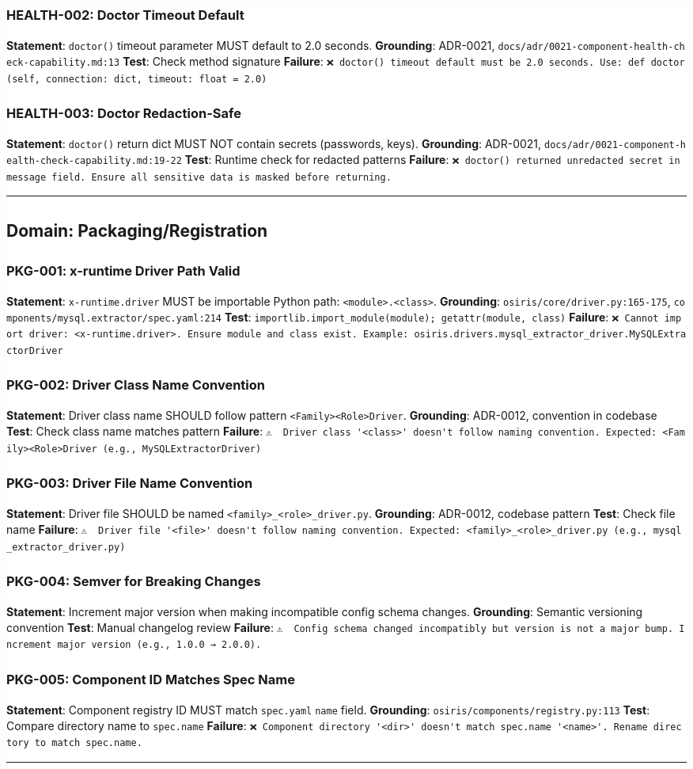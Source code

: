### HEALTH-002: Doctor Timeout Default
**Statement**: `doctor()` timeout parameter MUST default to 2.0 seconds.
**Grounding**: ADR-0021, `docs/adr/0021-component-health-check-capability.md:13`
**Test**: Check method signature
**Failure**: `❌ doctor() timeout default must be 2.0 seconds. Use: def doctor(self, connection: dict, timeout: float = 2.0)`

### HEALTH-003: Doctor Redaction-Safe
**Statement**: `doctor()` return dict MUST NOT contain secrets (passwords, keys).
**Grounding**: ADR-0021, `docs/adr/0021-component-health-check-capability.md:19-22`
**Test**: Runtime check for redacted patterns
**Failure**: `❌ doctor() returned unredacted secret in message field. Ensure all sensitive data is masked before returning.`

---

## Domain: Packaging/Registration

### PKG-001: x-runtime Driver Path Valid
**Statement**: `x-runtime.driver` MUST be importable Python path: `<module>.<class>`.
**Grounding**: `osiris/core/driver.py:165-175`, `components/mysql.extractor/spec.yaml:214`
**Test**: `importlib.import_module(module); getattr(module, class)`
**Failure**: `❌ Cannot import driver: <x-runtime.driver>. Ensure module and class exist. Example: osiris.drivers.mysql_extractor_driver.MySQLExtractorDriver`

### PKG-002: Driver Class Name Convention
**Statement**: Driver class name SHOULD follow pattern `<Family><Role>Driver`.
**Grounding**: ADR-0012, convention in codebase
**Test**: Check class name matches pattern
**Failure**: `⚠️  Driver class '<class>' doesn't follow naming convention. Expected: <Family><Role>Driver (e.g., MySQLExtractorDriver)`

### PKG-003: Driver File Name Convention
**Statement**: Driver file SHOULD be named `<family>_<role>_driver.py`.
**Grounding**: ADR-0012, codebase pattern
**Test**: Check file name
**Failure**: `⚠️  Driver file '<file>' doesn't follow naming convention. Expected: <family>_<role>_driver.py (e.g., mysql_extractor_driver.py)`

### PKG-004: Semver for Breaking Changes
**Statement**: Increment major version when making incompatible config schema changes.
**Grounding**: Semantic versioning convention
**Test**: Manual changelog review
**Failure**: `⚠️  Config schema changed incompatibly but version is not a major bump. Increment major version (e.g., 1.0.0 → 2.0.0).`

### PKG-005: Component ID Matches Spec Name
**Statement**: Component registry ID MUST match `spec.yaml` `name` field.
**Grounding**: `osiris/components/registry.py:113`
**Test**: Compare directory name to `spec.name`
**Failure**: `❌ Component directory '<dir>' doesn't match spec.name '<name>'. Rename directory to match spec.name.`

---